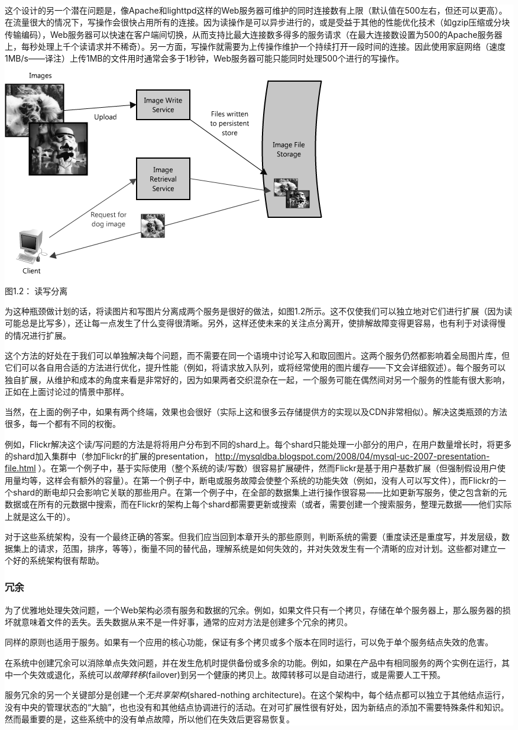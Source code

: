 这个设计的另一个潜在问题是，像Apache和lighttpd这样的Web服务器可维护的同时连接数有上限（默认值在500左右，但还可以更高）。在流量很大的情况下，写操作会很快占用所有的连接。因为读操作是可以异步进行的，或是受益于其他的性能优化技术（如gzip压缩或分块传输编码），Web服务器可以快速在客户端间切换，从而支持比最大连接数多得多的服务请求（在最大连接数设置为500的Apache服务器上，每秒处理上千个读请求并不稀奇）。另一方面，写操作就需要为上传操作维护一个持续打开一段时间的连接。因此使用家庭网络（速度1MB/s——译注）上传1MB的文件用时通常会多于1秒钟，Web服务器可能只能同时处理500个进行的写操作。

![Figure 1.2](Scalable-Web-Architecture-and-Distributed-Systems/imageHosting2.png)

图1.2： 读写分离

为这种瓶颈做计划的话，将读图片和写图片分离成两个服务是很好的做法，如图1.2所示。这不仅使我们可以独立地对它们进行扩展（因为读可能总是比写多），还让每一点发生了什么变得很清晰。另外，这样还使未来的关注点分离开，使排解故障变得更容易，也有利于对读得慢的情况进行扩展。

这个方法的好处在于我们可以单独解决每个问题，而不需要在同一个语境中讨论写入和取回图片。这两个服务仍然都影响着全局图片库，但它们可以各自用合适的方法进行优化，提升性能（例如，将请求放入队列，或将经常使用的图片缓存——下文会详细叙述）。每个服务可以独自扩展，从维护和成本的角度来看是非常好的，因为如果两者交织混杂在一起，一个服务可能在偶然间对另一个服务的性能有很大影响，正如在上面讨论过的情景中那样。

当然，在上面的例子中，如果有两个终端，效果也会很好（实际上这和很多云存储提供方的实现以及CDN非常相似）。解决这类瓶颈的方法很多，每一个都有不同的权衡。

例如，Flickr解决这个读/写问题的方法是将将用户分布到不同的shard上。每个shard只能处理一小部分的用户，在用户数量增长时，将更多的shard加入集群中（参加Flickr的扩展的presentation， http://mysqldba.blogspot.com/2008/04/mysql-uc-2007-presentation-file.html ）。在第一个例子中，基于实际使用（整个系统的读/写数）很容易扩展硬件，然而Flickr是基于用户基数扩展（但强制假设用户使用量均等，这样会有额外的容量）。在第一个例子中，断电或服务故障会使整个系统的功能失效（例如，没有人可以写文件），而Flickr的一个shard的断电却只会影响它关联的那些用户。在第一个例子中，在全部的数据集上进行操作很容易——比如更新写服务，使之包含新的元数据或在所有的元数据中搜索，而在Flickr的架构上每个shard都需要更新或搜索（或者，需要创建一个搜索服务，整理元数据——他们实际上就是这么干的）。

对于这些系统架构，没有一个最终正确的答案。但我们应当回到本章开头的那些原则，判断系统的需要（重度读还是重度写，并发层级，数据集上的请求，范围，排序，等等），衡量不同的替代品，理解系统是如何失效的，并对失效发生有一个清晰的应对计划。这些都对建立一个好的系统架构很有帮助。

### 冗余

为了优雅地处理失效问题，一个Web架构必须有服务和数据的冗余。例如，如果文件只有一个拷贝，存储在单个服务器上，那么服务器的损坏就意味着文件的丢失。丢失数据从来不是一件好事，通常的应对方法是创建多个冗余的拷贝。

同样的原则也适用于服务。如果有一个应用的核心功能，保证有多个拷贝或多个版本在同时运行，可以免于单个服务结点失效的危害。

在系统中创建冗余可以消除单点失效问题，并在发生危机时提供备份或多余的功能。例如，如果在产品中有相同服务的两个实例在运行，其中一个失效或退化，系统可以*故障转移*(failover)到另一个健康的拷贝上。故障转移可以是自动进行，或是需要人工干预。

服务冗余的另一个关键部分是创建一个*无共享架构*(shared-nothing architecture)。在这个架构中，每个结点都可以独立于其他结点运行，没有中央的管理状态的“大脑”，也也没有和其他结点协调进行的活动。在对可扩展性很有好处，因为新结点的添加不需要特殊条件和知识。然而最重要的是，这些系统中的没有单点故障，所以他们在失效后更容易恢复。
